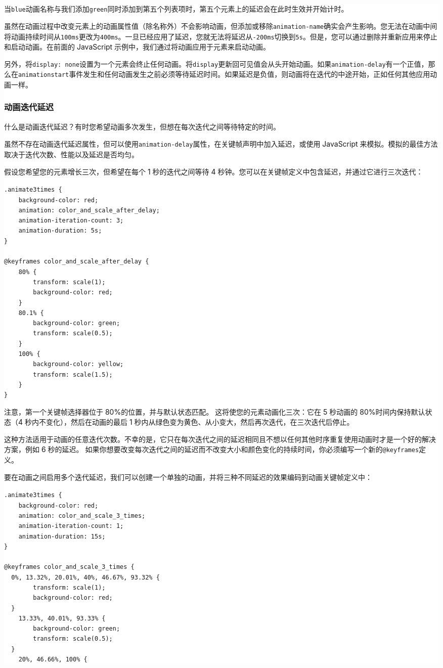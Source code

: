 当`blue`动画名称与我们添加`green`同时添加到第五个列表项时，第五个元素上的延迟会在此时生效并开始计时。

虽然在动画过程中改变元素上的动画属性值（除名称外）不会影响动画，但添加或移除`animation-name`确实会产生影响。您无法在动画中间将动画持续时间从`100ms`更改为`400ms`。一旦已经应用了延迟，您就无法将延迟从`-200ms`切换到`5s`。但是，您可以通过删除并重新应用来停止和启动动画。在前面的 JavaScript 示例中，我们通过将动画应用于元素来启动动画。

另外，将`display: none`设置为一个元素会终止任何动画。将`display`更新回可见值会从头开始动画。如果`animation-delay`有一个正值，那么在`animationstart`事件发生和任何动画发生之前必须等待延迟时间。如果延迟是负值，则动画将在迭代的中途开始，正如任何其他应用动画一样。

### 动画迭代延迟

什么是动画迭代延迟？有时您希望动画多次发生，但想在每次迭代之间等待特定的时间。

虽然不存在动画迭代延迟属性，但可以使用`animation-delay`属性，在关键帧声明中加入延迟，或使用 JavaScript 来模拟。模拟的最佳方法取决于迭代次数、性能以及延迟是否均匀。

假设您希望您的元素增长三次，但希望在每个 1 秒的迭代之间等待 4 秒钟。您可以在关键帧定义中包含延迟，并通过它进行三次迭代：

```
.animate3times {
    background-color: red;
    animation: color_and_scale_after_delay;
    animation-iteration-count: 3;
    animation-duration: 5s;
}

@keyframes color_and_scale_after_delay {
    80% {
        transform: scale(1);
        background-color: red;
    }
    80.1% {
        background-color: green;
        transform: scale(0.5);
    }
    100% {
        background-color: yellow;
        transform: scale(1.5);
    }
}
```

注意，第一个关键帧选择器位于 80%的位置，并与默认状态匹配。 ![](https://meyerweb.github.io/csstdg5figs/19-animation/animation-iteration-delay1.html) 这将使您的元素动画化三次：它在 5 秒动画的 80%时间内保持默认状态（4 秒内不变化），然后在动画的最后 1 秒内从绿色变为黄色、从小变大，然后再次迭代，在三次迭代后停止。

这种方法适用于动画的任意迭代次数。不幸的是，它只在每次迭代之间的延迟相同且不想以任何其他时序重复使用动画时才是一个好的解决方案，例如 6 秒的延迟。 ![](https://meyerweb.github.io/csstdg5figs/19-animation/animation-iteration-delay.html) 如果你想要改变每次迭代之间的延迟而不改变大小和颜色变化的持续时间，你必须编写一个新的`@keyframes`定义。

要在动画之间启用多个迭代延迟，我们可以创建一个单独的动画，并将三种不同延迟的效果编码到动画关键帧定义中：

```
.animate3times {
    background-color: red;
    animation: color_and_scale_3_times;
    animation-iteration-count: 1;
    animation-duration: 15s;
}

@keyframes color_and_scale_3_times {
  0%, 13.32%, 20.01%, 40%, 46.67%, 93.32% {
        transform: scale(1);
        background-color: red;
  }
    13.33%, 40.01%, 93.33% {
        background-color: green;
        transform: scale(0.5);
  }
    20%, 46.66%, 100% {
```
